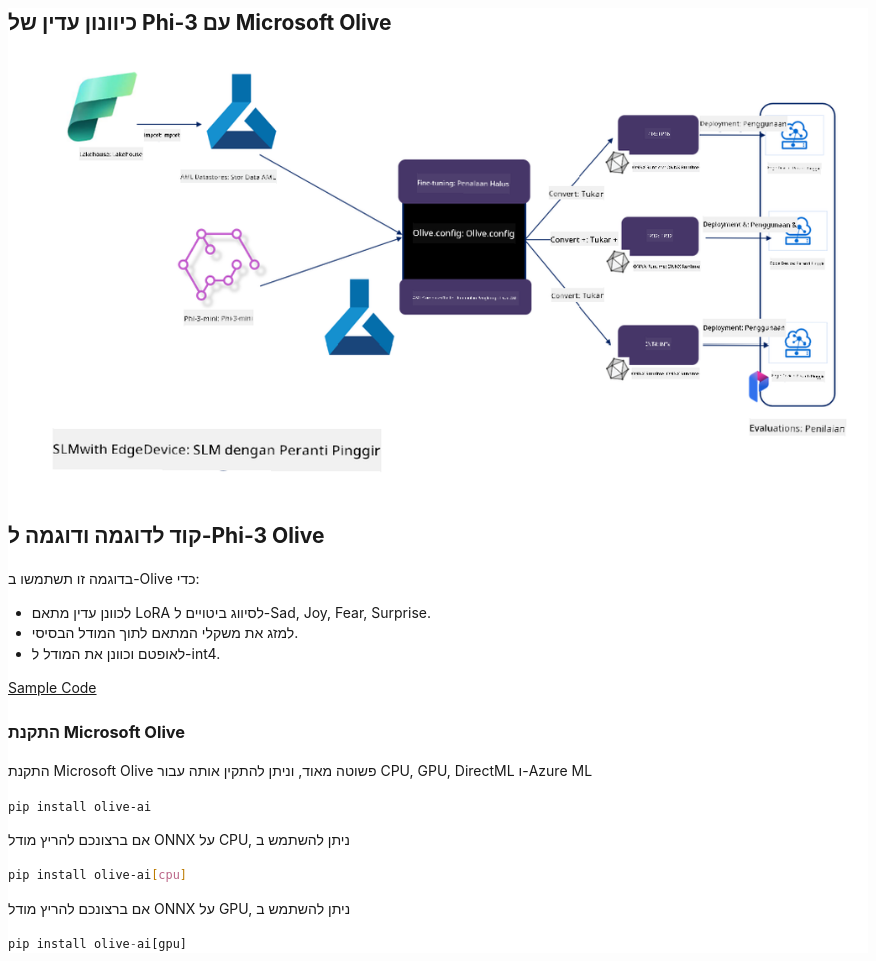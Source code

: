 ## כיוונון עדין של Phi-3 עם Microsoft Olive

![FinetuningwithOlive](../../../../translated_images/olivefinetune.7a9c66b3310981030c47cf637befed8fa1ea1acd0f5acec5ac090a8f3f904a45.ms.png)

## קוד לדוגמה ודוגמה ל-Phi-3 Olive
בדוגמה זו תשתמשו ב-Olive כדי:

- לכוונן עדין מתאם LoRA לסיווג ביטויים ל-Sad, Joy, Fear, Surprise.
- למזג את משקלי המתאם לתוך המודל הבסיסי.
- לאופטם וכוונן את המודל ל-int4.

[Sample Code](../../code/03.Finetuning/olive-ort-example/README.md)

### התקנת Microsoft Olive

התקנת Microsoft Olive פשוטה מאוד, וניתן להתקין אותה עבור CPU, GPU, DirectML ו-Azure ML

```bash
pip install olive-ai
```

אם ברצונכם להריץ מודל ONNX על CPU, ניתן להשתמש ב

```bash
pip install olive-ai[cpu]
```

אם ברצונכם להריץ מודל ONNX על GPU, ניתן להשתמש ב

```python
pip install olive-ai[gpu]
```
